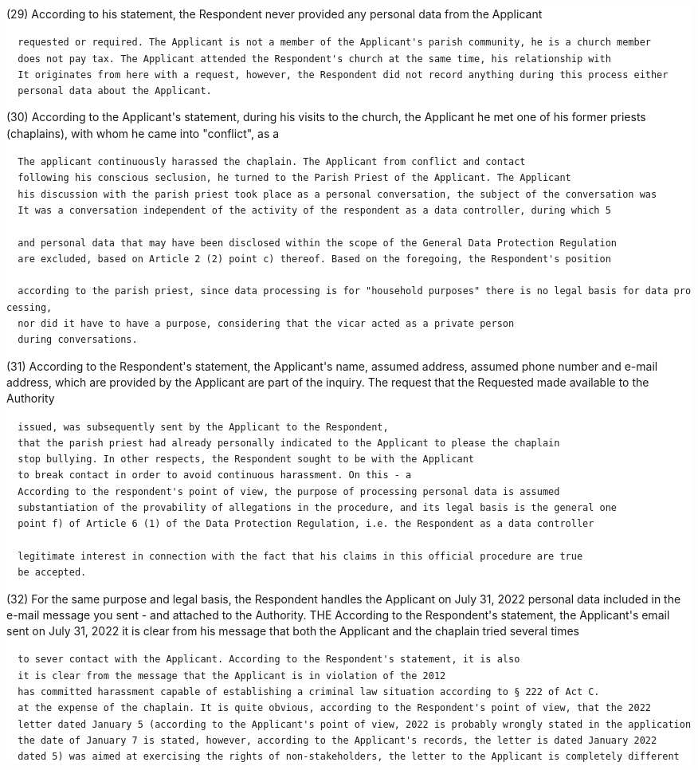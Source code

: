 (29) According to his statement, the Respondent never provided any personal data from the Applicant

      requested or required. The Applicant is not a member of the Applicant's parish community, he is a church member
      does not pay tax. The Applicant attended the Respondent's church at the same time, his relationship with
      It originates from here with a request, however, the Respondent did not record anything during this process either
      personal data about the Applicant.

(30) According to the Applicant's statement, during his visits to the church, the Applicant
      he met one of his former priests (chaplains), with whom he came into "conflict", as a

      The applicant continuously harassed the chaplain. The Applicant from conflict and contact
      following his conscious seclusion, he turned to the Parish Priest of the Applicant. The Applicant
      his discussion with the parish priest took place as a personal conversation, the subject of the conversation was
      It was a conversation independent of the activity of the respondent as a data controller, during which 5

      and personal data that may have been disclosed within the scope of the General Data Protection Regulation
      are excluded, based on Article 2 (2) point c) thereof. Based on the foregoing, the Respondent's position

      according to the parish priest, since data processing is for "household purposes" there is no legal basis for data processing,
      nor did it have to have a purpose, considering that the vicar acted as a private person
      during conversations.

(31) According to the Respondent's statement, the Applicant's name, assumed
      address, assumed phone number and e-mail address, which are provided by the Applicant
      are part of the inquiry. The request that the Requested made available to the Authority

      issued, was subsequently sent by the Applicant to the Respondent,
      that the parish priest had already personally indicated to the Applicant to please the chaplain
      stop bullying. In other respects, the Respondent sought to be with the Applicant
      to break contact in order to avoid continuous harassment. On this - a
      According to the respondent's point of view, the purpose of processing personal data is assumed
      substantiation of the provability of allegations in the procedure, and its legal basis is the general one
      point f) of Article 6 (1) of the Data Protection Regulation, i.e. the Respondent as a data controller

      legitimate interest in connection with the fact that his claims in this official procedure are true
      be accepted.

(32) For the same purpose and legal basis, the Respondent handles the Applicant on July 31, 2022
      personal data included in the e-mail message you sent - and attached to the Authority. THE
      According to the Respondent's statement, the Applicant's email sent on July 31, 2022
      it is clear from his message that both the Applicant and the chaplain tried several times

      to sever contact with the Applicant. According to the Respondent's statement, it is also
      it is clear from the message that the Applicant is in violation of the 2012
      has committed harassment capable of establishing a criminal law situation according to § 222 of Act C.
      at the expense of the chaplain. It is quite obvious, according to the Respondent's point of view, that the 2022
      letter dated January 5 (according to the Applicant's point of view, 2022 is probably wrongly stated in the application
      the date of January 7 is stated, however, according to the Applicant's records, the letter is dated January 2022
      dated 5) was aimed at exercising the rights of non-stakeholders, the letter to the Applicant is completely different
